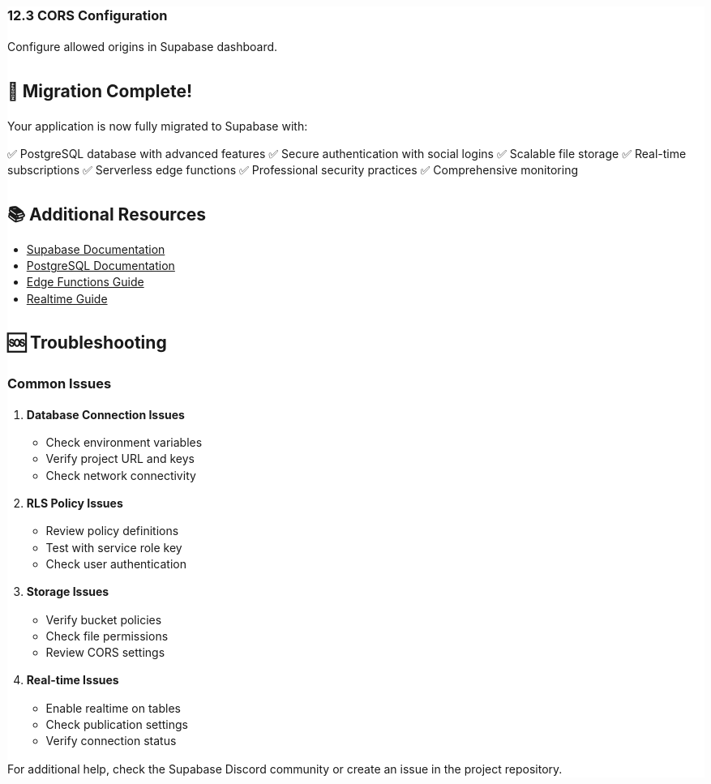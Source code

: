 ### 12.3 CORS Configuration

Configure allowed origins in Supabase dashboard.

## 🎉 Migration Complete!

Your application is now fully migrated to Supabase with:

✅ PostgreSQL database with advanced features
✅ Secure authentication with social logins
✅ Scalable file storage
✅ Real-time subscriptions
✅ Serverless edge functions
✅ Professional security practices
✅ Comprehensive monitoring

## 📚 Additional Resources

- [Supabase Documentation](https://supabase.com/docs)
- [PostgreSQL Documentation](https://www.postgresql.org/docs/)
- [Edge Functions Guide](https://supabase.com/docs/guides/functions)
- [Realtime Guide](https://supabase.com/docs/guides/realtime)

## 🆘 Troubleshooting

### Common Issues

1. **Database Connection Issues**
   - Check environment variables
   - Verify project URL and keys
   - Check network connectivity

2. **RLS Policy Issues**
   - Review policy definitions
   - Test with service role key
   - Check user authentication

3. **Storage Issues**
   - Verify bucket policies
   - Check file permissions
   - Review CORS settings

4. **Real-time Issues**
   - Enable realtime on tables
   - Check publication settings
   - Verify connection status

For additional help, check the Supabase Discord community or create an issue in the project repository.